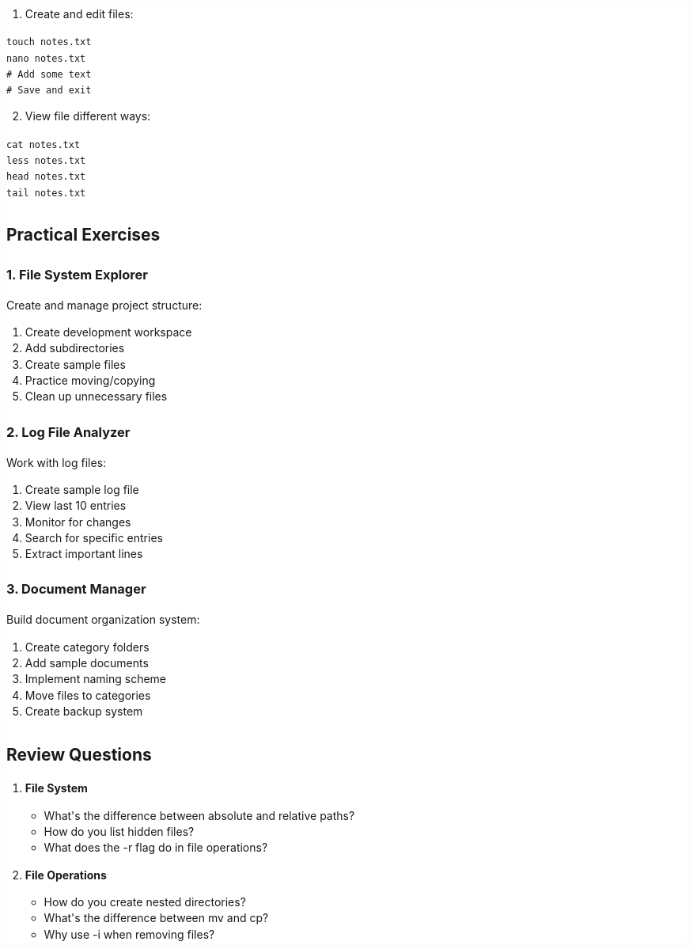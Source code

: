 1. Create and edit files:
```
touch notes.txt
nano notes.txt
# Add some text
# Save and exit
```

2. View file different ways:
```
cat notes.txt
less notes.txt
head notes.txt
tail notes.txt
```

## Practical Exercises

### 1. File System Explorer
Create and manage project structure:
1. Create development workspace
2. Add subdirectories
3. Create sample files
4. Practice moving/copying
5. Clean up unnecessary files

### 2. Log File Analyzer
Work with log files:
1. Create sample log file
2. View last 10 entries
3. Monitor for changes
4. Search for specific entries
5. Extract important lines

### 3. Document Manager
Build document organization system:
1. Create category folders
2. Add sample documents
3. Implement naming scheme
4. Move files to categories
5. Create backup system

## Review Questions

1. **File System**
   - What's the difference between absolute and relative paths?
   - How do you list hidden files?
   - What does the -r flag do in file operations?

2. **File Operations**
   - How do you create nested directories?
   - What's the difference between mv and cp?
   - Why use -i when removing files?
